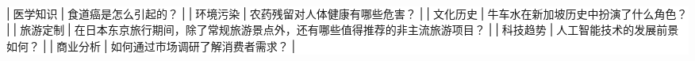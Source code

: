 | 医学知识                   | 食道癌是怎么引起的？                                                                                                                                                                                                                                                                                                                                                                                                                                                                                                                                                                                                                                                                                                                                                                                                                                                                                                                                                                                    |
| 环境污染                   | 农药残留对人体健康有哪些危害？                                                                                                                                                                                                                                                                                                                                                                                                                                                                                                                                                                                                                                                                                                                                                                                                                                                                                                                                                                           |
| 文化历史                   | 牛车水在新加坡历史中扮演了什么角色？                                                                                                                                                                                                                                                                                                                                                                                                                                                                                                                                                                                                                                                                                                                                                                                                                                                                                                                                                                    |
| 旅游定制                   | 在日本东京旅行期间，除了常规旅游景点外，还有哪些值得推荐的非主流旅游项目？                                                                                                                                                                                                                                                                                                                                                                                                                                                                                                                                                                                                                                                                                                                                                                                                                                                                                                                         |
| 科技趋势                   | 人工智能技术的发展前景如何？                                                                                                                                                                                                                                                                                                                                                                                                                                                                                                                                                                                                                                                                                                                                                                                                                                                                                                                                                                              |
| 商业分析                   | 如何通过市场调研了解消费者需求？                                                                                                                                                                                                                                                                                                                                                                                                                                                                                                                                                                                                                                                                                                                                                                                                                                                                                                                                                                         |